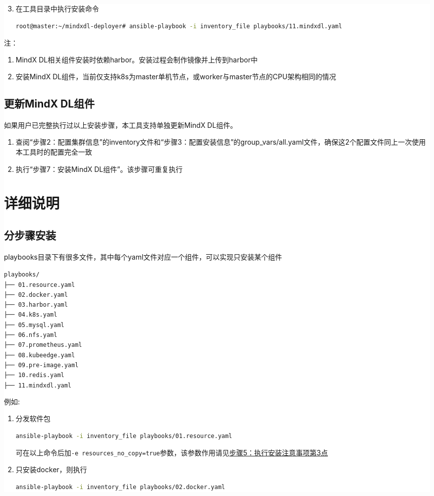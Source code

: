 3. 在工具目录中执行安装命令

   ```bash
   root@master:~/mindxdl-deployer# ansible-playbook -i inventory_file playbooks/11.mindxdl.yaml
   ```

注：

1. MindX DL相关组件安装时依赖harbor。安装过程会制作镜像并上传到harbor中

2. 安装MindX DL组件，当前仅支持k8s为master单机节点，或worker与master节点的CPU架构相同的情况

## 更新MindX DL组件

如果用户已完整执行过以上安装步骤，本工具支持单独更新MindX DL组件。

1. 查阅“步骤2：配置集群信息”的inventory文件和“步骤3：配置安装信息”的group_vars/all.yaml文件，确保这2个配置文件同上一次使用本工具时的配置完全一致

2. 执行“步骤7：安装MindX DL组件”。该步骤可重复执行

# 详细说明

## 分步骤安装

playbooks目录下有很多文件，其中每个yaml文件对应一个组件，可以实现只安装某个组件

```bash
playbooks/
├── 01.resource.yaml
├── 02.docker.yaml
├── 03.harbor.yaml
├── 04.k8s.yaml
├── 05.mysql.yaml
├── 06.nfs.yaml
├── 07.prometheus.yaml
├── 08.kubeedge.yaml
├── 09.pre-image.yaml
├── 10.redis.yaml
├── 11.mindxdl.yaml
```

例如:

1. 分发软件包
   
   ```bash
   ansible-playbook -i inventory_file playbooks/01.resource.yaml
   ```

   可在以上命令后加`-e resources_no_copy=true`参数，该参数作用请见<a href="#resources_no_copy">步骤5：执行安装注意事项第3点</a>

2. 只安装docker，则执行
   
   ```bash
   ansible-playbook -i inventory_file playbooks/02.docker.yaml
   ```
